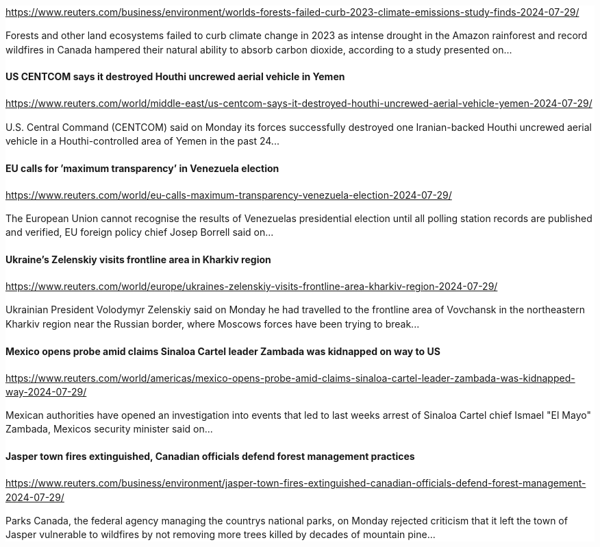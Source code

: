 <span style="color: blue!80!green"><https://www.reuters.com/business/environment/worlds-forests-failed-curb-2023-climate-emissions-study-finds-2024-07-29/></span>

Forests and other land ecosystems failed to curb climate change in 2023
as intense drought in the Amazon rainforest and record wildfires in
Canada hampered their natural ability to absorb carbon dioxide,
according to a study presented on...

#### US CENTCOM says it destroyed Houthi uncrewed aerial vehicle in Yemen

<span style="color: blue!80!green"><https://www.reuters.com/world/middle-east/us-centcom-says-it-destroyed-houthi-uncrewed-aerial-vehicle-yemen-2024-07-29/></span>

U.S. Central Command (CENTCOM) said on Monday its forces successfully
destroyed one Iranian-backed Houthi uncrewed aerial vehicle in a
Houthi-controlled area of Yemen in the past 24...

#### EU calls for ’maximum transparency’ in Venezuela election

<span style="color: blue!80!green"><https://www.reuters.com/world/eu-calls-maximum-transparency-venezuela-election-2024-07-29/></span>

The European Union cannot recognise the results of Venezuelas
presidential election until all polling station records are published
and verified, EU foreign policy chief Josep Borrell said on...

#### Ukraine’s Zelenskiy visits frontline area in Kharkiv region

<span style="color: blue!80!green"><https://www.reuters.com/world/europe/ukraines-zelenskiy-visits-frontline-area-kharkiv-region-2024-07-29/></span>

Ukrainian President Volodymyr Zelenskiy said on Monday he had travelled
to the frontline area of Vovchansk in the northeastern Kharkiv region
near the Russian border, where Moscows forces have been trying to
break...

#### Mexico opens probe amid claims Sinaloa Cartel leader Zambada was kidnapped on way to US

<span style="color: blue!80!green"><https://www.reuters.com/world/americas/mexico-opens-probe-amid-claims-sinaloa-cartel-leader-zambada-was-kidnapped-way-2024-07-29/></span>

Mexican authorities have opened an investigation into events that led to
last weeks arrest of Sinaloa Cartel chief Ismael "El Mayo" Zambada,
Mexicos security minister said on...

#### Jasper town fires extinguished, Canadian officials defend forest management practices

<span style="color: blue!80!green"><https://www.reuters.com/business/environment/jasper-town-fires-extinguished-canadian-officials-defend-forest-management-2024-07-29/></span>

Parks Canada, the federal agency managing the countrys national parks,
on Monday rejected criticism that it left the town of Jasper vulnerable
to wildfires by not removing more trees killed by decades of mountain
pine...
